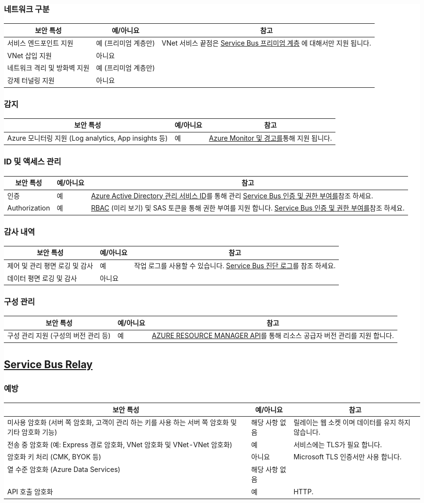 ### <a name="network-segmentation"></a>네트워크 구분

| 보안 특성 | 예/아니요 | 참고 |
|---|---|--|
| 서비스 엔드포인트 지원| 예 (프리미엄 계층만) | VNet 서비스 끝점은 [Service Bus 프리미엄 계층](../service-bus-messaging/service-bus-premium-messaging.md) 에 대해서만 지원 됩니다. |
| VNet 삽입 지원| 아니요 | |
| 네트워크 격리 및 방화벽 지원| 예 (프리미엄 계층만) |  |
| 강제 터널링 지원| 아니요 |  |

### <a name="detection"></a>감지

| 보안 특성 | 예/아니요 | 참고|
|---|---|--|
| Azure 모니터링 지원 (Log analytics, App insights 등)| 예 | [Azure Monitor 및 경고를](../service-bus-messaging/service-bus-metrics-azure-monitor.md)통해 지원 됩니다. |

### <a name="identity-and-access-management"></a>ID 및 액세스 관리

| 보안 특성 | 예/아니요 | 참고|
|---|---|--|
| 인증| 예 | [Azure Active Directory 관리 서비스 ID](../service-bus-messaging/service-bus-managed-service-identity.md)를 통해 관리 [Service Bus 인증 및 권한 부여를](../service-bus-messaging/service-bus-authentication-and-authorization.md)참조 하세요.|
| Authorization| 예 | [RBAC](../service-bus-messaging/service-bus-role-based-access-control.md) (미리 보기) 및 SAS 토큰을 통해 권한 부여를 지원 합니다. [Service Bus 인증 및 권한 부여를](../service-bus-messaging/service-bus-authentication-and-authorization.md)참조 하세요. |


### <a name="audit-trail"></a>감사 내역

| 보안 특성 | 예/아니요 | 참고|
|---|---|--|
| 제어 및 관리 평면 로깅 및 감사| 예 | 작업 로그를 사용할 수 있습니다. [Service Bus 진단 로그](../service-bus-messaging/service-bus-diagnostic-logs.md)를 참조 하세요.  |
| 데이터 평면 로깅 및 감사| 아니요 |  |

### <a name="configuration-management"></a>구성 관리

| 보안 특성 | 예/아니요 | 참고|
|---|---|--|
| 구성 관리 지원 (구성의 버전 관리 등)| 예 | [AZURE RESOURCE MANAGER API](/rest/api/resources/)를 통해 리소스 공급자 버전 관리를 지원 합니다.|


## <a name="service-bus-relayservice-bus-relayservice-bus-relay-security-attributesmd"></a>[Service Bus Relay](../service-bus-relay/service-bus-relay-security-attributes.md)

### <a name="preventative"></a>예방

| 보안 특성 | 예/아니요 | 참고 |
|---|---|--|
| 미사용 암호화 (서버 쪽 암호화, 고객이 관리 하는 키를 사용 하는 서버 쪽 암호화 및 기타 암호화 기능) |  해당 사항 없음 | 릴레이는 웹 소켓 이며 데이터를 유지 하지 않습니다. |
| 전송 중 암호화 (예: Express 경로 암호화, VNet 암호화 및 VNet-VNet 암호화) | 예 | 서비스에는 TLS가 필요 합니다. |
| 암호화 키 처리 (CMK, BYOK 등)| 아니요 | Microsoft TLS 인증서만 사용 합니다.  |
| 열 수준 암호화 (Azure Data Services)| 해당 사항 없음 | |
| API 호출 암호화| 예 | HTTP. |
